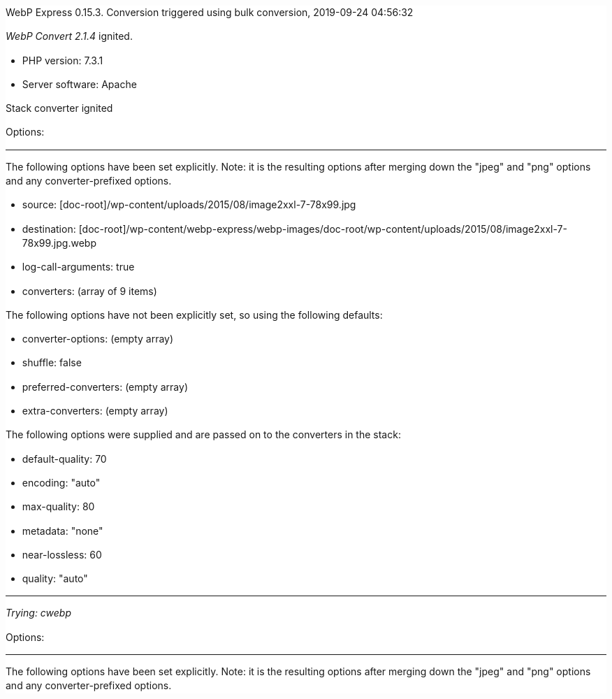 WebP Express 0.15.3. Conversion triggered using bulk conversion, 2019-09-24 04:56:32


*WebP Convert 2.1.4*  ignited.

- PHP version: 7.3.1

- Server software: Apache


Stack converter ignited


Options:

------------

The following options have been set explicitly. Note: it is the resulting options after merging down the "jpeg" and "png" options and any converter-prefixed options.

- source: [doc-root]/wp-content/uploads/2015/08/image2xxl-7-78x99.jpg

- destination: [doc-root]/wp-content/webp-express/webp-images/doc-root/wp-content/uploads/2015/08/image2xxl-7-78x99.jpg.webp

- log-call-arguments: true

- converters: (array of 9 items)


The following options have not been explicitly set, so using the following defaults:

- converter-options: (empty array)

- shuffle: false

- preferred-converters: (empty array)

- extra-converters: (empty array)


The following options were supplied and are passed on to the converters in the stack:

- default-quality: 70

- encoding: "auto"

- max-quality: 80

- metadata: "none"

- near-lossless: 60

- quality: "auto"

------------



*Trying: cwebp* 


Options:

------------

The following options have been set explicitly. Note: it is the resulting options after merging down the "jpeg" and "png" options and any converter-prefixed options.
